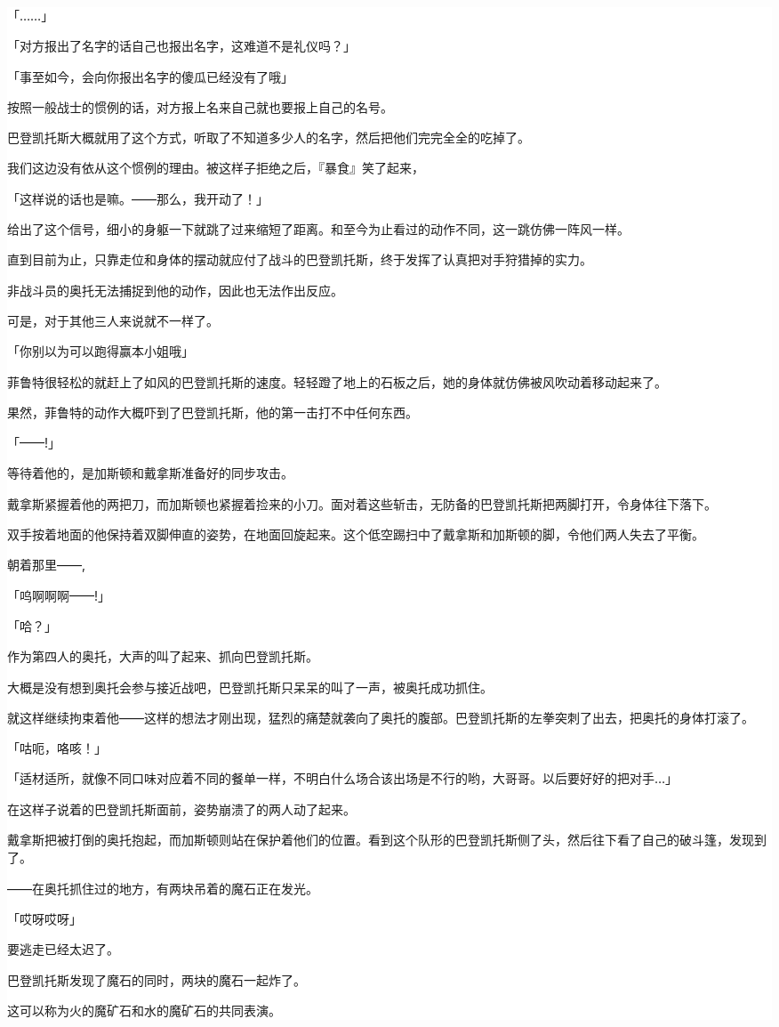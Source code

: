 「……」

「对方报出了名字的话自己也报出名字，这难道不是礼仪吗？」

「事至如今，会向你报出名字的傻瓜已经没有了哦」

按照一般战士的惯例的话，对方报上名来自己就也要报上自己的名号。

巴登凯托斯大概就用了这个方式，听取了不知道多少人的名字，然后把他们完完全全的吃掉了。

我们这边没有依从这个惯例的理由。被这样子拒绝之后，『暴食』笑了起来，

「这样说的话也是嘛。——那么，我开动了！」

给出了这个信号，细小的身躯一下就跳了过来缩短了距离。和至今为止看过的动作不同，这一跳仿佛一阵风一样。

直到目前为止，只靠走位和身体的摆动就应付了战斗的巴登凯托斯，终于发挥了认真把对手狩猎掉的实力。

非战斗员的奥托无法捕捉到他的动作，因此也无法作出反应。

可是，对于其他三人来说就不一样了。

「你别以为可以跑得赢本小姐哦」

菲鲁特很轻松的就赶上了如风的巴登凯托斯的速度。轻轻蹬了地上的石板之后，她的身体就仿佛被风吹动着移动起来了。

果然，菲鲁特的动作大概吓到了巴登凯托斯，他的第一击打不中任何东西。

「——!」

等待着他的，是加斯顿和戴拿斯准备好的同步攻击。

戴拿斯紧握着他的两把刀，而加斯顿也紧握着捡来的小刀。面对着这些斩击，无防备的巴登凯托斯把两脚打开，令身体往下落下。

双手按着地面的他保持着双脚伸直的姿势，在地面回旋起来。这个低空踢扫中了戴拿斯和加斯顿的脚，令他们两人失去了平衡。

朝着那里——,

「呜啊啊啊——!」

「哈？」

作为第四人的奥托，大声的叫了起来、抓向巴登凯托斯。

大概是没有想到奥托会参与接近战吧，巴登凯托斯只呆呆的叫了一声，被奥托成功抓住。

就这样继续拘束着他——这样的想法才刚出现，猛烈的痛楚就袭向了奥托的腹部。巴登凯托斯的左拳突刺了出去，把奥托的身体打滚了。

「咕呃，咯咳！」

「适材适所，就像不同口味对应着不同的餐单一样，不明白什么场合该出场是不行的哟，大哥哥。以后要好好的把对手…」

在这样子说着的巴登凯托斯面前，姿势崩溃了的两人动了起来。

戴拿斯把被打倒的奥托抱起，而加斯顿则站在保护着他们的位置。看到这个队形的巴登凯托斯侧了头，然后往下看了自己的破斗篷，发现到了。

——在奥托抓住过的地方，有两块吊着的魔石正在发光。

「哎呀哎呀」

要逃走已经太迟了。

巴登凯托斯发现了魔石的同时，两块的魔石一起炸了。

这可以称为火的魔矿石和水的魔矿石的共同表演。
